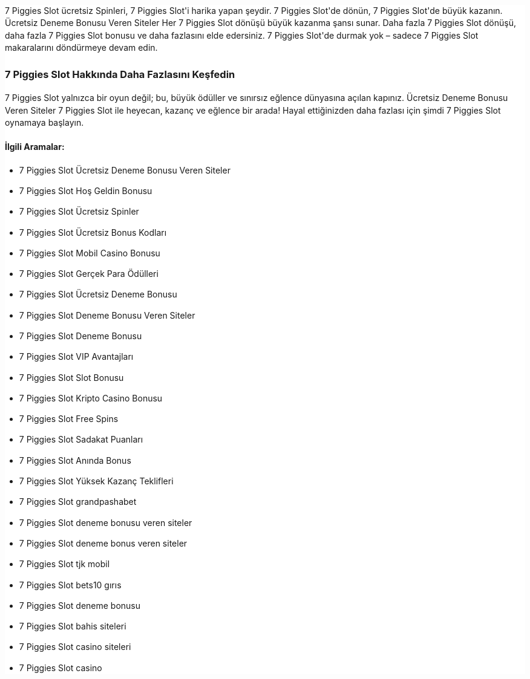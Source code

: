 7 Piggies Slot ücretsiz Spinleri, 7 Piggies Slot'i harika yapan şeydir. 7 Piggies Slot'de dönün, 7 Piggies Slot'de büyük kazanın. Ücretsiz Deneme Bonusu Veren Siteler Her 7 Piggies Slot dönüşü büyük kazanma şansı sunar. Daha fazla 7 Piggies Slot dönüşü, daha fazla 7 Piggies Slot bonusu ve daha fazlasını elde edersiniz. 7 Piggies Slot'de durmak yok – sadece 7 Piggies Slot makaralarını döndürmeye devam edin.

### 7 Piggies Slot Hakkında Daha Fazlasını Keşfedin

7 Piggies Slot yalnızca bir oyun değil; bu, büyük ödüller ve sınırsız eğlence dünyasına açılan kapınız. Ücretsiz Deneme Bonusu Veren Siteler 7 Piggies Slot ile heyecan, kazanç ve eğlence bir arada! Hayal ettiğinizden daha fazlası için şimdi 7 Piggies Slot oynamaya başlayın.

#### İlgili Aramalar:
- 7 Piggies Slot Ücretsiz Deneme Bonusu Veren Siteler

- 7 Piggies Slot Hoş Geldin Bonusu  

- 7 Piggies Slot Ücretsiz Spinler  

- 7 Piggies Slot Ücretsiz Bonus Kodları  

- 7 Piggies Slot Mobil Casino Bonusu  

- 7 Piggies Slot Gerçek Para Ödülleri  

- 7 Piggies Slot Ücretsiz Deneme Bonusu

- 7 Piggies Slot Deneme Bonusu Veren Siteler

- 7 Piggies Slot Deneme Bonusu

- 7 Piggies Slot VIP Avantajları  

- 7 Piggies Slot Slot Bonusu  

- 7 Piggies Slot Kripto Casino Bonusu  

- 7 Piggies Slot Free Spins  

- 7 Piggies Slot Sadakat Puanları  

- 7 Piggies Slot Anında Bonus  

- 7 Piggies Slot Yüksek Kazanç Teklifleri  

- 7 Piggies Slot grandpashabet

- 7 Piggies Slot deneme bonusu veren siteler

- 7 Piggies Slot deneme bonus veren siteler

- 7 Piggies Slot tjk mobil

- 7 Piggies Slot bets10 gırıs

- 7 Piggies Slot deneme bonusu

- 7 Piggies Slot bahis siteleri

- 7 Piggies Slot casino siteleri

- 7 Piggies Slot casino
